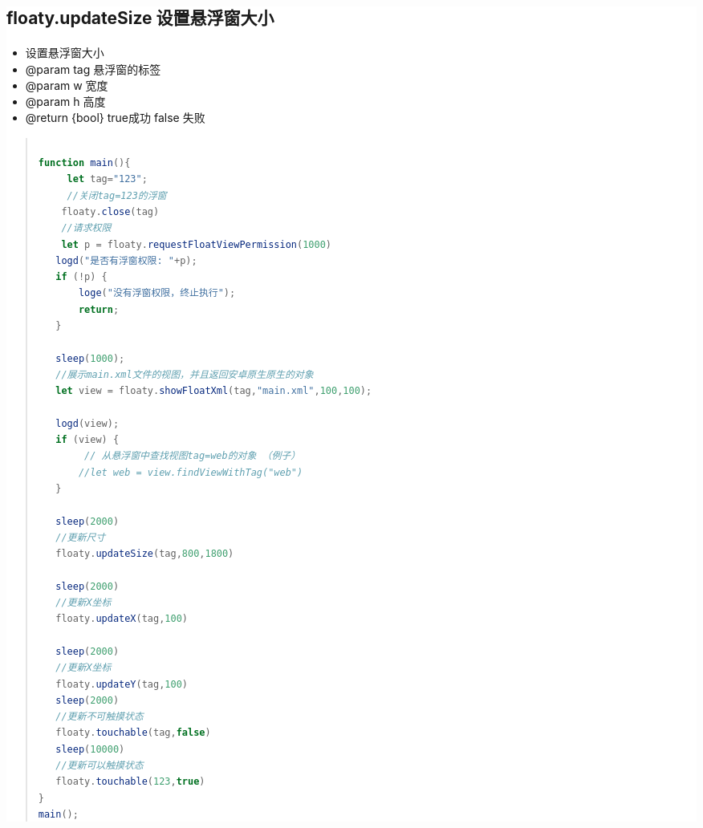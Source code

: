 


## floaty.updateSize 设置悬浮窗大小
 * 设置悬浮窗大小
 * @param tag 悬浮窗的标签
 * @param w 宽度
 * @param h 高度
 * @return {bool} true成功 false 失败

> ```javascript
>     
> function main(){
>      let tag="123";
>      //关闭tag=123的浮窗
>     floaty.close(tag)
>     //请求权限
>     let p = floaty.requestFloatViewPermission(1000)
>    logd("是否有浮窗权限: "+p);
>    if (!p) {
>        loge("没有浮窗权限，终止执行");
>        return;
>    }
>
>    sleep(1000);
>    //展示main.xml文件的视图，并且返回安卓原生原生的对象
>    let view = floaty.showFloatXml(tag,"main.xml",100,100);
>
>    logd(view);
>    if (view) {
>         // 从悬浮窗中查找视图tag=web的对象 （例子）
>        //let web = view.findViewWithTag("web")
>    }
>
>    sleep(2000)
>    //更新尺寸
>    floaty.updateSize(tag,800,1800)
>
>    sleep(2000)
>    //更新X坐标
>    floaty.updateX(tag,100)
>
>    sleep(2000)
>    //更新X坐标
>    floaty.updateY(tag,100)
>    sleep(2000)
>    //更新不可触摸状态
>    floaty.touchable(tag,false)
>    sleep(10000)
>    //更新可以触摸状态
>    floaty.touchable(123,true)
>}
>main();
> ```
